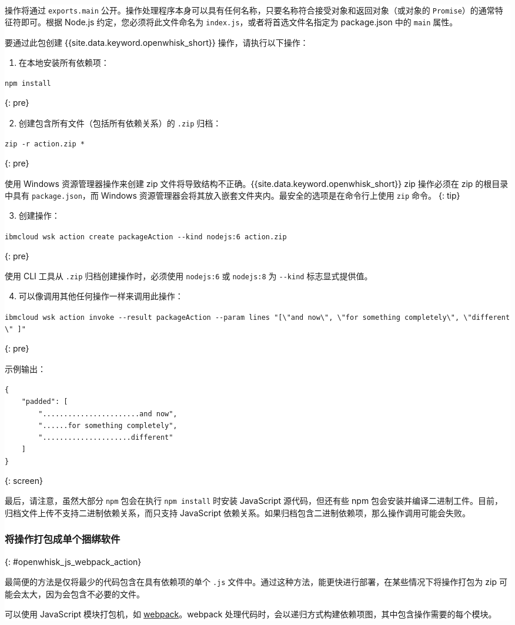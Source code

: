 操作将通过 `exports.main` 公开。操作处理程序本身可以具有任何名称，只要名称符合接受对象和返回对象（或对象的 `Promise`）的通常特征符即可。根据 Node.js 约定，您必须将此文件命名为 `index.js`，或者将首选文件名指定为 package.json 中的 `main` 属性。

要通过此包创建 {{site.data.keyword.openwhisk_short}} 操作，请执行以下操作：

1. 在本地安装所有依赖项：
  ```
  npm install
  ```
  {: pre}

2. 创建包含所有文件（包括所有依赖关系）的 `.zip` 归档：
  ```
  zip -r action.zip *
  ```
  {: pre}

  使用 Windows 资源管理器操作来创建 zip 文件将导致结构不正确。{{site.data.keyword.openwhisk_short}} zip 操作必须在 zip 的根目录中具有 `package.json`，而 Windows 资源管理器会将其放入嵌套文件夹内。最安全的选项是在命令行上使用 `zip` 命令。
  {: tip}

3. 创建操作：
  ```
  ibmcloud wsk action create packageAction --kind nodejs:6 action.zip
  ```
  {: pre}

  使用 CLI 工具从 `.zip` 归档创建操作时，必须使用 `nodejs:6` 或 `nodejs:8` 为 `--kind` 标志显式提供值。

4. 可以像调用其他任何操作一样来调用此操作：
  ```
  ibmcloud wsk action invoke --result packageAction --param lines "[\"and now\", \"for something completely\", \"different\" ]"
  ```
  {: pre}

  示例输出：
  ```
  {
      "padded": [
          ".......................and now",
          "......for something completely",
          ".....................different"
      ]
  }
  ```
  {: screen}

最后，请注意，虽然大部分 `npm` 包会在执行 `npm install` 时安装 JavaScript 源代码，但还有些 npm 包会安装并编译二进制工件。目前，归档文件上传不支持二进制依赖关系，而只支持 JavaScript 依赖关系。如果归档包含二进制依赖项，那么操作调用可能会失败。

### 将操作打包成单个捆绑软件
{: #openwhisk_js_webpack_action}

最简便的方法是仅将最少的代码包含在具有依赖项的单个 `.js` 文件中。通过这种方法，能更快进行部署，在某些情况下将操作打包为 zip 可能会太大，因为会包含不必要的文件。

可以使用 JavaScript 模块打包机，如 [webpack](https://webpack.js.org/concepts/)。webpack 处理代码时，会以递归方式构建依赖项图，其中包含操作需要的每个模块。
